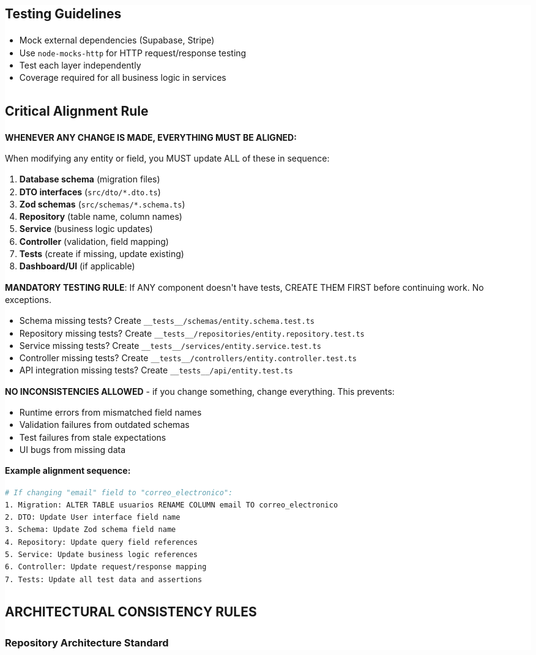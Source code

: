 ## Testing Guidelines

- Mock external dependencies (Supabase, Stripe)
- Use `node-mocks-http` for HTTP request/response testing
- Test each layer independently
- Coverage required for all business logic in services

## Critical Alignment Rule

**WHENEVER ANY CHANGE IS MADE, EVERYTHING MUST BE ALIGNED:**

When modifying any entity or field, you MUST update ALL of these in sequence:

1. **Database schema** (migration files)
2. **DTO interfaces** (`src/dto/*.dto.ts`)
3. **Zod schemas** (`src/schemas/*.schema.ts`)
4. **Repository** (table name, column names)
5. **Service** (business logic updates)
6. **Controller** (validation, field mapping)
7. **Tests** (create if missing, update existing)
8. **Dashboard/UI** (if applicable)

**MANDATORY TESTING RULE**: If ANY component doesn't have tests, CREATE THEM FIRST before continuing work. No exceptions.

- Schema missing tests? Create `__tests__/schemas/entity.schema.test.ts`
- Repository missing tests? Create `__tests__/repositories/entity.repository.test.ts`
- Service missing tests? Create `__tests__/services/entity.service.test.ts`
- Controller missing tests? Create `__tests__/controllers/entity.controller.test.ts`
- API integration missing tests? Create `__tests__/api/entity.test.ts`

**NO INCONSISTENCIES ALLOWED** - if you change something, change everything. This prevents:

- Runtime errors from mismatched field names
- Validation failures from outdated schemas
- Test failures from stale expectations
- UI bugs from missing data

**Example alignment sequence:**

```bash
# If changing "email" field to "correo_electronico":
1. Migration: ALTER TABLE usuarios RENAME COLUMN email TO correo_electronico
2. DTO: Update User interface field name
3. Schema: Update Zod schema field name
4. Repository: Update query field references
5. Service: Update business logic references
6. Controller: Update request/response mapping
7. Tests: Update all test data and assertions
```

## ARCHITECTURAL CONSISTENCY RULES

### Repository Architecture Standard
